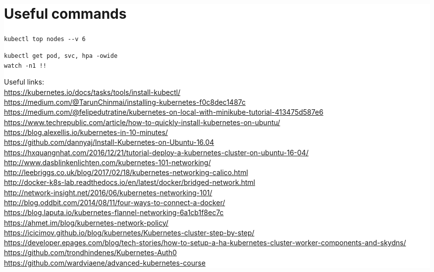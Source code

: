 # Useful commands

```console
kubectl top nodes --v 6
```

```console
kubectl get pod, svc, hpa -owide
watch -n1 !!
```

Useful links:<br>
https://kubernetes.io/docs/tasks/tools/install-kubectl/<br>
https://medium.com/@TarunChinmai/installing-kubernetes-f0c8dec1487c<br>
https://medium.com/@felipedutratine/kubernetes-on-local-with-minikube-tutorial-413475d587e6<br>
https://www.techrepublic.com/article/how-to-quickly-install-kubernetes-on-ubuntu/<br>
https://blog.alexellis.io/kubernetes-in-10-minutes/<br>
https://github.com/dannyaj/Install-Kubernetes-on-Ubuntu-16.04<br>
https://hxquangnhat.com/2016/12/21/tutorial-deploy-a-kubernetes-cluster-on-ubuntu-16-04/<br>
http://www.dasblinkenlichten.com/kubernetes-101-networking/<br>
http://leebriggs.co.uk/blog/2017/02/18/kubernetes-networking-calico.html<br>
http://docker-k8s-lab.readthedocs.io/en/latest/docker/bridged-network.html<br>
http://network-insight.net/2016/06/kubernetes-networking-101/<br>
http://blog.oddbit.com/2014/08/11/four-ways-to-connect-a-docker/<br>
https://blog.laputa.io/kubernetes-flannel-networking-6a1cb1f8ec7c<br>
https://ahmet.im/blog/kubernetes-network-policy/<br>
https://icicimov.github.io/blog/kubernetes/Kubernetes-cluster-step-by-step/ <br>
https://developer.epages.com/blog/tech-stories/how-to-setup-a-ha-kubernetes-cluster-worker-components-and-skydns/ <br>
https://github.com/trondhindenes/Kubernetes-Auth0 <br>
https://github.com/wardviaene/advanced-kubernetes-course <br>
